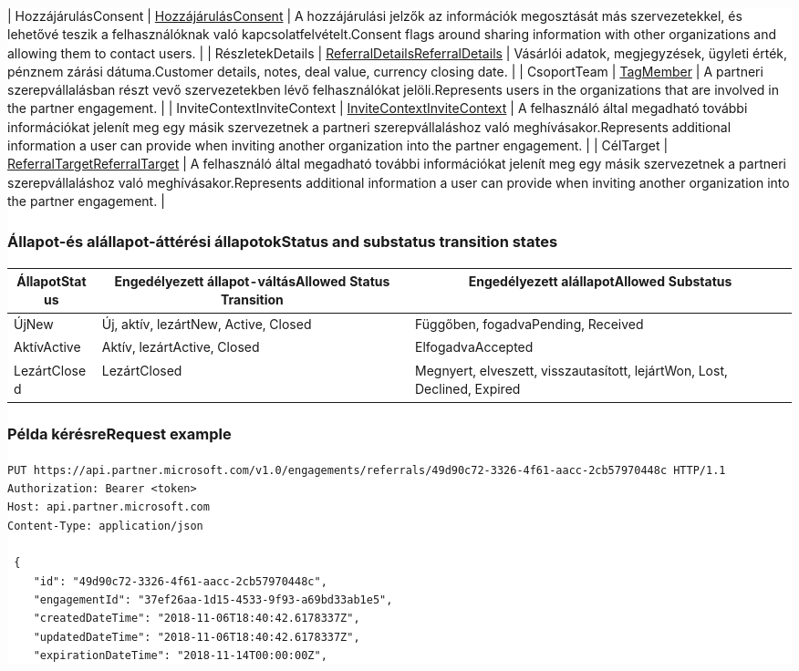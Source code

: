 | <span data-ttu-id="801f7-168">Hozzájárulás</span><span class="sxs-lookup"><span data-stu-id="801f7-168">Consent</span></span>             | [<span data-ttu-id="801f7-169">Hozzájárulás</span><span class="sxs-lookup"><span data-stu-id="801f7-169">Consent</span></span>](referral-resources.md#consent)                             | <span data-ttu-id="801f7-170">A hozzájárulási jelzők az információk megosztását más szervezetekkel, és lehetővé teszik a felhasználóknak való kapcsolatfelvételt.</span><span class="sxs-lookup"><span data-stu-id="801f7-170">Consent flags around sharing information with other organizations and allowing them to contact users.</span></span>                |
| <span data-ttu-id="801f7-171">Részletek</span><span class="sxs-lookup"><span data-stu-id="801f7-171">Details</span></span>             | [<span data-ttu-id="801f7-172">ReferralDetails</span><span class="sxs-lookup"><span data-stu-id="801f7-172">ReferralDetails</span></span>](referral-resources.md#referraldetails)             | <span data-ttu-id="801f7-173">Vásárlói adatok, megjegyzések, ügyleti érték, pénznem zárási dátuma.</span><span class="sxs-lookup"><span data-stu-id="801f7-173">Customer details, notes, deal value, currency closing date.</span></span>                                                          |
| <span data-ttu-id="801f7-174">Csoport</span><span class="sxs-lookup"><span data-stu-id="801f7-174">Team</span></span>                | [<span data-ttu-id="801f7-175">Tag</span><span class="sxs-lookup"><span data-stu-id="801f7-175">Member</span></span>](referral-resources.md#member)                               | <span data-ttu-id="801f7-176">A partneri szerepvállalásban részt vevő szervezetekben lévő felhasználókat jelöli.</span><span class="sxs-lookup"><span data-stu-id="801f7-176">Represents users in the organizations that are involved in the partner engagement.</span></span>                                   |
| <span data-ttu-id="801f7-177">InviteContext</span><span class="sxs-lookup"><span data-stu-id="801f7-177">InviteContext</span></span>       | [<span data-ttu-id="801f7-178">InviteContext</span><span class="sxs-lookup"><span data-stu-id="801f7-178">InviteContext</span></span>](referral-resources.md#invitecontext)                 | <span data-ttu-id="801f7-179">A felhasználó által megadható további információkat jelenít meg egy másik szervezetnek a partneri szerepvállaláshoz való meghívásakor.</span><span class="sxs-lookup"><span data-stu-id="801f7-179">Represents additional information a user can provide when inviting another organization into the partner engagement.</span></span> |
| <span data-ttu-id="801f7-180">Cél</span><span class="sxs-lookup"><span data-stu-id="801f7-180">Target</span></span>         | [<span data-ttu-id="801f7-181">ReferralTarget</span><span class="sxs-lookup"><span data-stu-id="801f7-181">ReferralTarget</span></span>](referral-resources.md#target)        | <span data-ttu-id="801f7-182">A felhasználó által megadható további információkat jelenít meg egy másik szervezetnek a partneri szerepvállaláshoz való meghívásakor.</span><span class="sxs-lookup"><span data-stu-id="801f7-182">Represents additional information a user can provide when inviting another organization into the partner engagement.</span></span>  |

### <a name="status-and-substatus-transition-states"></a><span data-ttu-id="801f7-183">Állapot-és alállapot-áttérési állapotok</span><span class="sxs-lookup"><span data-stu-id="801f7-183">Status and substatus transition states</span></span>

| <span data-ttu-id="801f7-184">Állapot</span><span class="sxs-lookup"><span data-stu-id="801f7-184">Status</span></span> | <span data-ttu-id="801f7-185">Engedélyezett állapot-váltás</span><span class="sxs-lookup"><span data-stu-id="801f7-185">Allowed Status Transition</span></span> | <span data-ttu-id="801f7-186">Engedélyezett alállapot</span><span class="sxs-lookup"><span data-stu-id="801f7-186">Allowed Substatus</span></span>            |
|--------|---------------------------|------------------------------|
| <span data-ttu-id="801f7-187">Új</span><span class="sxs-lookup"><span data-stu-id="801f7-187">New</span></span>    | <span data-ttu-id="801f7-188">Új, aktív, lezárt</span><span class="sxs-lookup"><span data-stu-id="801f7-188">New, Active, Closed</span></span>       | <span data-ttu-id="801f7-189">Függőben, fogadva</span><span class="sxs-lookup"><span data-stu-id="801f7-189">Pending, Received</span></span>            |
| <span data-ttu-id="801f7-190">Aktív</span><span class="sxs-lookup"><span data-stu-id="801f7-190">Active</span></span> | <span data-ttu-id="801f7-191">Aktív, lezárt</span><span class="sxs-lookup"><span data-stu-id="801f7-191">Active, Closed</span></span>            | <span data-ttu-id="801f7-192">Elfogadva</span><span class="sxs-lookup"><span data-stu-id="801f7-192">Accepted</span></span>                     |
| <span data-ttu-id="801f7-193">Lezárt</span><span class="sxs-lookup"><span data-stu-id="801f7-193">Closed</span></span> | <span data-ttu-id="801f7-194">Lezárt</span><span class="sxs-lookup"><span data-stu-id="801f7-194">Closed</span></span>                    | <span data-ttu-id="801f7-195">Megnyert, elveszett, visszautasított, lejárt</span><span class="sxs-lookup"><span data-stu-id="801f7-195">Won, Lost, Declined, Expired</span></span> |

### <a name="request-example"></a><span data-ttu-id="801f7-196">Példa kérésre</span><span class="sxs-lookup"><span data-stu-id="801f7-196">Request example</span></span>

```http
PUT https://api.partner.microsoft.com/v1.0/engagements/referrals/49d90c72-3326-4f61-aacc-2cb57970448c HTTP/1.1
Authorization: Bearer <token>
Host: api.partner.microsoft.com
Content-Type: application/json

 {
    "id": "49d90c72-3326-4f61-aacc-2cb57970448c",
    "engagementId": "37ef26aa-1d15-4533-9f93-a69bd33ab1e5",
    "createdDateTime": "2018-11-06T18:40:42.6178337Z",
    "updatedDateTime": "2018-11-06T18:40:42.6178337Z",
    "expirationDateTime": "2018-11-14T00:00:00Z",
```